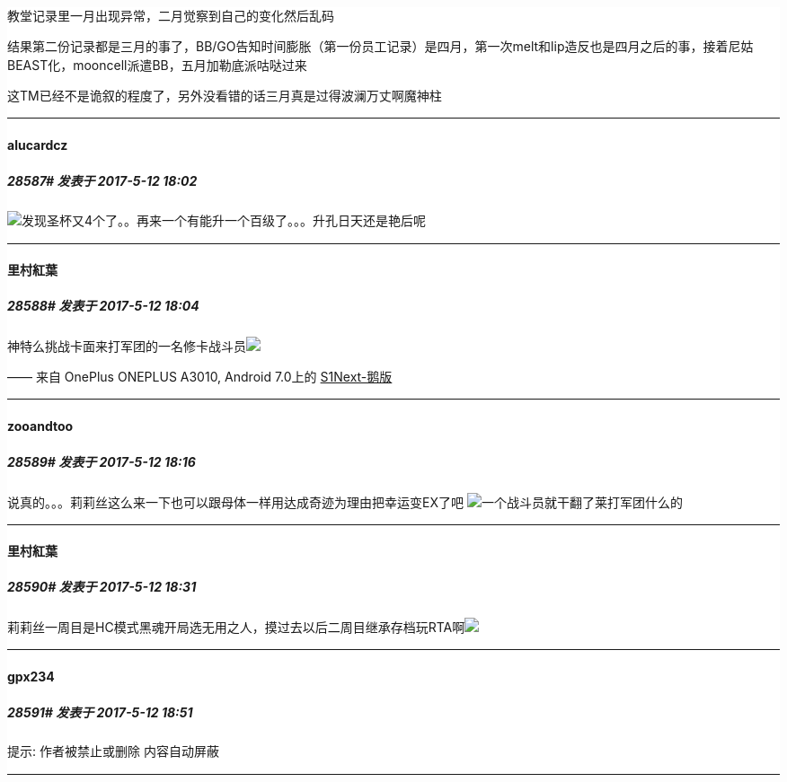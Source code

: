 
教堂记录里一月出现异常，二月觉察到自己的变化然后乱码


结果第二份记录都是三月的事了，BB/GO告知时间膨胀（第一份员工记录）是四月，第一次melt和lip造反也是四月之后的事，接着尼姑BEAST化，mooncell派遣BB，五月加勒底派咕哒过来


这TM已经不是诡叙的程度了，另外没看错的话三月真是过得波澜万丈啊魔神柱


*****

####  alucardcz  
##### 28587#       发表于 2017-5-12 18:02


<img src="https://static.saraba1st.com/image/smiley/face2017/049.png" referrerpolicy="no-referrer">发现圣杯又4个了。。再来一个有能升一个百级了。。。升孔日天还是艳后呢


*****

####  里村紅葉  
##### 28588#       发表于 2017-5-12 18:04


神特么挑战卡面来打军团的一名修卡战斗员<img src="https://static.saraba1st.com/image/smiley/face2017/003.png" referrerpolicy="no-referrer">

—— 来自 OnePlus ONEPLUS A3010, Android 7.0上的 [S1Next-鹅版](http://www.coolapk.com/apk/me.ykrank.s1next)


*****

####  zooandtoo  
##### 28589#       发表于 2017-5-12 18:16


说真的。。。莉莉丝这么来一下也可以跟母体一样用达成奇迹为理由把幸运变EX了吧
<img src="https://static.saraba1st.com/image/smiley/face2017/169.gif" referrerpolicy="no-referrer">一个战斗员就干翻了莱打军团什么的


*****

####  里村紅葉  
##### 28590#       发表于 2017-5-12 18:31


莉莉丝一周目是HC模式黑魂开局选无用之人，摸过去以后二周目继承存档玩RTA啊<img src="https://static.saraba1st.com/image/smiley/face2017/065.png" referrerpolicy="no-referrer">


*****

####  gpx234  
##### 28591#       发表于 2017-5-12 18:51

提示: 作者被禁止或删除 内容自动屏蔽


*****
